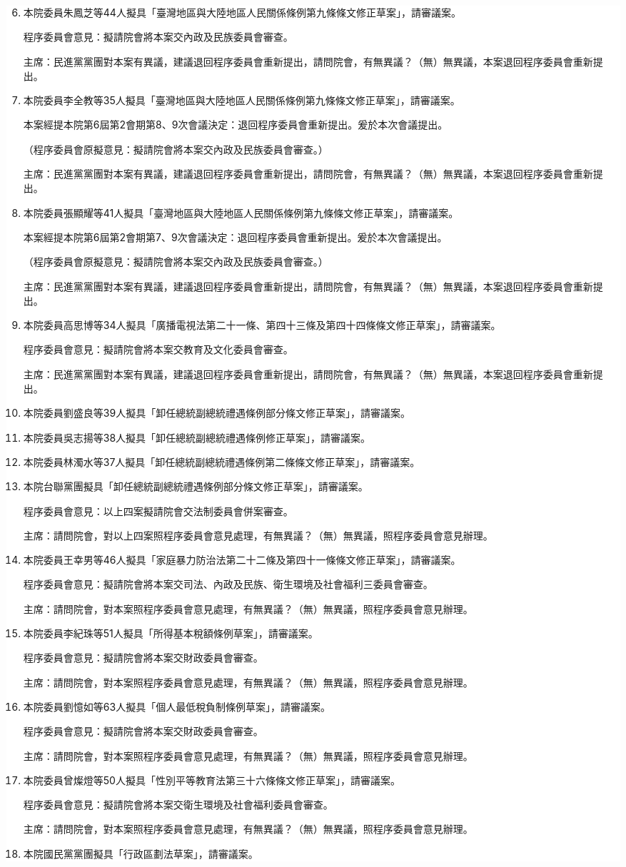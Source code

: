 6. 本院委員朱鳳芝等44人擬具「臺灣地區與大陸地區人民關係條例第九條條文修正草案」，請審議案。

    程序委員會意見：擬請院會將本案交內政及民族委員會審查。

    主席：民進黨黨團對本案有異議，建議退回程序委員會重新提出，請問院會，有無異議？（無）無異議，本案退回程序委員會重新提出。

7. 本院委員李全教等35人擬具「臺灣地區與大陸地區人民關係條例第九條條文修正草案」，請審議案。

    本案經提本院第6屆第2會期第8、9次會議決定：退回程序委員會重新提出。爰於本次會議提出。

    （程序委員會原擬意見：擬請院會將本案交內政及民族委員會審查。）

    主席：民進黨黨團對本案有異議，建議退回程序委員會重新提出，請問院會，有無異議？（無）無異議，本案退回程序委員會重新提出。

8. 本院委員張顯耀等41人擬具「臺灣地區與大陸地區人民關係條例第九條條文修正草案」，請審議案。

    本案經提本院第6屆第2會期第7、9次會議決定：退回程序委員會重新提出。爰於本次會議提出。

    （程序委員會原擬意見：擬請院會將本案交內政及民族委員會審查。）

    主席：民進黨黨團對本案有異議，建議退回程序委員會重新提出，請問院會，有無異議？（無）無異議，本案退回程序委員會重新提出。

9. 本院委員高思博等34人擬具「廣播電視法第二十一條、第四十三條及第四十四條條文修正草案」，請審議案。

    程序委員會意見：擬請院會將本案交教育及文化委員會審查。

    主席：民進黨黨團對本案有異議，建議退回程序委員會重新提出，請問院會，有無異議？（無）無異議，本案退回程序委員會重新提出。

10. 本院委員劉盛良等39人擬具「卸任總統副總統禮遇條例部分條文修正草案」，請審議案。

11. 本院委員吳志揚等38人擬具「卸任總統副總統禮遇條例修正草案」，請審議案。

12. 本院委員林濁水等37人擬具「卸任總統副總統禮遇條例第二條條文修正草案」，請審議案。

13. 本院台聯黨團擬具「卸任總統副總統禮遇條例部分條文修正草案」，請審議案。

    程序委員會意見：以上四案擬請院會交法制委員會併案審查。

    主席：請問院會，對以上四案照程序委員會意見處理，有無異議？（無）無異議，照程序委員會意見辦理。

14. 本院委員王幸男等46人擬具「家庭暴力防治法第二十二條及第四十一條條文修正草案」，請審議案。

    程序委員會意見：擬請院會將本案交司法、內政及民族、衛生環境及社會福利三委員會審查。

    主席：請問院會，對本案照程序委員會意見處理，有無異議？（無）無異議，照程序委員會意見辦理。

15. 本院委員李紀珠等51人擬具「所得基本稅額條例草案」，請審議案。

    程序委員會意見：擬請院會將本案交財政委員會審查。

    主席：請問院會，對本案照程序委員會意見處理，有無異議？（無）無異議，照程序委員會意見辦理。

16. 本院委員劉憶如等63人擬具「個人最低稅負制條例草案」，請審議案。

    程序委員會意見：擬請院會將本案交財政委員會審查。

    主席：請問院會，對本案照程序委員會意見處理，有無異議？（無）無異議，照程序委員會意見辦理。

17. 本院委員曾燦燈等50人擬具「性別平等教育法第三十六條條文修正草案」，請審議案。

    程序委員會意見：擬請院會將本案交衛生環境及社會福利委員會審查。

    主席：請問院會，對本案照程序委員會意見處理，有無異議？（無）無異議，照程序委員會意見辦理。

18. 本院國民黨黨團擬具「行政區劃法草案」，請審議案。

